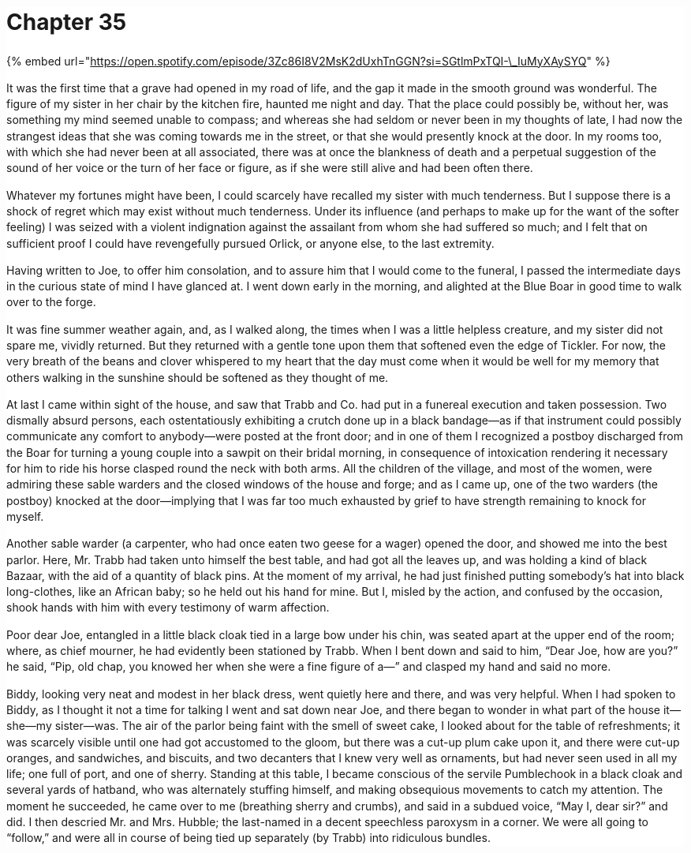 # Chapter 35

{% embed url="https://open.spotify.com/episode/3Zc86I8V2MsK2dUxhTnGGN?si=SGtlmPxTQI-\_IuMyXAySYQ" %}

It was the first time that a grave had opened in my road of life, and the gap it made in the smooth ground was wonderful. The figure of my sister in her chair by the kitchen fire, haunted me night and day. That the place could possibly be, without her, was something my mind seemed unable to compass; and whereas she had seldom or never been in my thoughts of late, I had now the strangest ideas that she was coming towards me in the street, or that she would presently knock at the door. In my rooms too, with which she had never been at all associated, there was at once the blankness of death and a perpetual suggestion of the sound of her voice or the turn of her face or figure, as if she were still alive and had been often there.

Whatever my fortunes might have been, I could scarcely have recalled my sister with much tenderness. But I suppose there is a shock of regret which may exist without much tenderness. Under its influence \(and perhaps to make up for the want of the softer feeling\) I was seized with a violent indignation against the assailant from whom she had suffered so much; and I felt that on sufficient proof I could have revengefully pursued Orlick, or anyone else, to the last extremity.

Having written to Joe, to offer him consolation, and to assure him that I would come to the funeral, I passed the intermediate days in the curious state of mind I have glanced at. I went down early in the morning, and alighted at the Blue Boar in good time to walk over to the forge.

It was fine summer weather again, and, as I walked along, the times when I was a little helpless creature, and my sister did not spare me, vividly returned. But they returned with a gentle tone upon them that softened even the edge of Tickler. For now, the very breath of the beans and clover whispered to my heart that the day must come when it would be well for my memory that others walking in the sunshine should be softened as they thought of me.

At last I came within sight of the house, and saw that Trabb and Co. had put in a funereal execution and taken possession. Two dismally absurd persons, each ostentatiously exhibiting a crutch done up in a black bandage⁠—as if that instrument could possibly communicate any comfort to anybody⁠—were posted at the front door; and in one of them I recognized a postboy discharged from the Boar for turning a young couple into a sawpit on their bridal morning, in consequence of intoxication rendering it necessary for him to ride his horse clasped round the neck with both arms. All the children of the village, and most of the women, were admiring these sable warders and the closed windows of the house and forge; and as I came up, one of the two warders \(the postboy\) knocked at the door⁠—implying that I was far too much exhausted by grief to have strength remaining to knock for myself.

Another sable warder \(a carpenter, who had once eaten two geese for a wager\) opened the door, and showed me into the best parlor. Here, Mr. Trabb had taken unto himself the best table, and had got all the leaves up, and was holding a kind of black Bazaar, with the aid of a quantity of black pins. At the moment of my arrival, he had just finished putting somebody’s hat into black long-clothes, like an African baby; so he held out his hand for mine. But I, misled by the action, and confused by the occasion, shook hands with him with every testimony of warm affection.

Poor dear Joe, entangled in a little black cloak tied in a large bow under his chin, was seated apart at the upper end of the room; where, as chief mourner, he had evidently been stationed by Trabb. When I bent down and said to him, “Dear Joe, how are you?” he said, “Pip, old chap, you knowed her when she were a fine figure of a⁠—” and clasped my hand and said no more.

Biddy, looking very neat and modest in her black dress, went quietly here and there, and was very helpful. When I had spoken to Biddy, as I thought it not a time for talking I went and sat down near Joe, and there began to wonder in what part of the house it⁠—she⁠—my sister⁠—was. The air of the parlor being faint with the smell of sweet cake, I looked about for the table of refreshments; it was scarcely visible until one had got accustomed to the gloom, but there was a cut-up plum cake upon it, and there were cut-up oranges, and sandwiches, and biscuits, and two decanters that I knew very well as ornaments, but had never seen used in all my life; one full of port, and one of sherry. Standing at this table, I became conscious of the servile Pumblechook in a black cloak and several yards of hatband, who was alternately stuffing himself, and making obsequious movements to catch my attention. The moment he succeeded, he came over to me \(breathing sherry and crumbs\), and said in a subdued voice, “May I, dear sir?” and did. I then descried Mr. and Mrs. Hubble; the last-named in a decent speechless paroxysm in a corner. We were all going to “follow,” and were all in course of being tied up separately \(by Trabb\) into ridiculous bundles.
